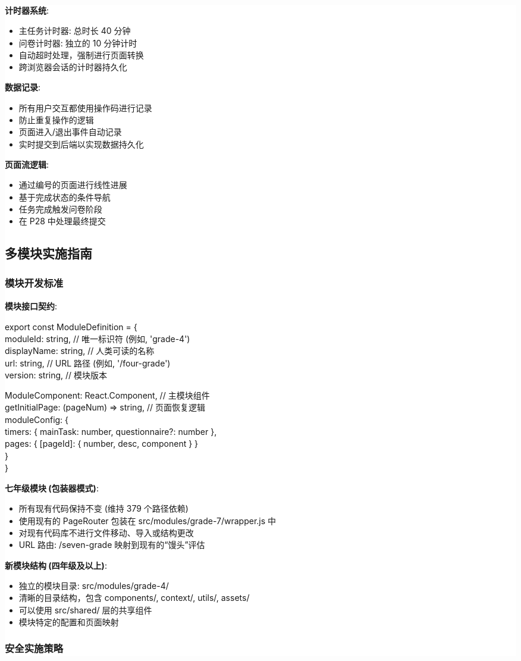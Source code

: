 **计时器系统**:

* 主任务计时器: 总时长 40 分钟  
* 问卷计时器: 独立的 10 分钟计时  
* 自动超时处理，强制进行页面转换  
* 跨浏览器会话的计时器持久化

**数据记录**:

* 所有用户交互都使用操作码进行记录  
* 防止重复操作的逻辑  
* 页面进入/退出事件自动记录  
* 实时提交到后端以实现数据持久化

**页面流逻辑**:

* 通过编号的页面进行线性进展  
* 基于完成状态的条件导航  
* 任务完成触发问卷阶段  
* 在 P28 中处理最终提交

## **多模块实施指南**

### **模块开发标准**

**模块接口契约**:

export const ModuleDefinition \= {  
  moduleId: string,             // 唯一标识符 (例如, 'grade-4')  
  displayName: string,          // 人类可读的名称  
  url: string,                  // URL 路径 (例如, '/four-grade')  
  version: string,              // 模块版本  
    
  ModuleComponent: React.Component, // 主模块组件  
  getInitialPage: (pageNum) \=\> string, // 页面恢复逻辑  
  moduleConfig: {  
    timers: { mainTask: number, questionnaire?: number },  
    pages: { \[pageId\]: { number, desc, component } }  
  }  
}

**七年级模块 (包装器模式)**:

* 所有现有代码保持不变 (维持 379 个路径依赖)  
* 使用现有的 PageRouter 包装在 src/modules/grade-7/wrapper.js 中  
* 对现有代码库不进行文件移动、导入或结构更改  
* URL 路由: /seven-grade 映射到现有的“馒头”评估

**新模块结构 (四年级及以上)**:

* 独立的模块目录: src/modules/grade-4/  
* 清晰的目录结构，包含 components/, context/, utils/, assets/  
* 可以使用 src/shared/ 层的共享组件  
* 模块特定的配置和页面映射

### **安全实施策略**
